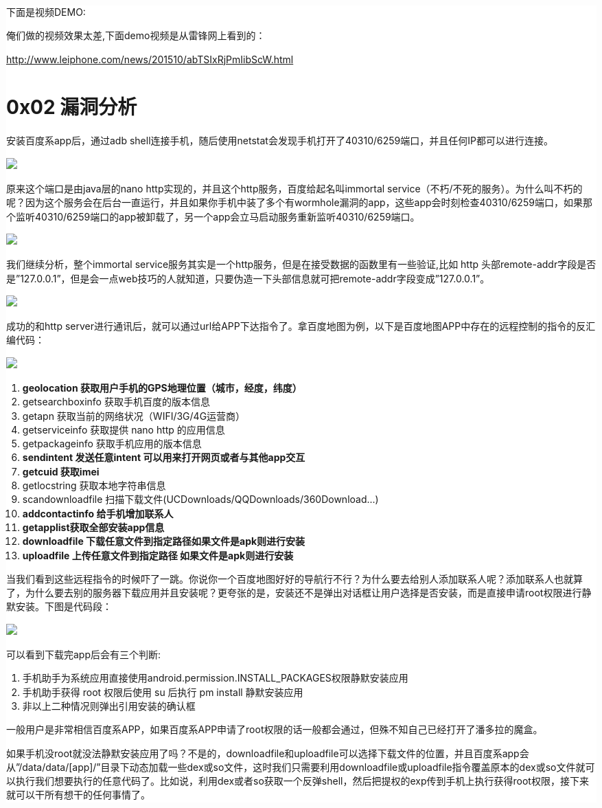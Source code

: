 下面是视频DEMO:

俺们做的视频效果太差,下面demo视频是从雷锋网上看到的：

http://www.leiphone.com/news/201510/abTSIxRjPmIibScW.html

0x02 漏洞分析
=====

安装百度系app后，通过adb shell连接手机，随后使用netstat会发现手机打开了40310/6259端口，并且任何IP都可以进行连接。

![](http://drops.javaweb.org/uploads/images/8d67c8973a853ff11abdf4f5a959e0ae48b2f9e7.jpg)

原来这个端口是由java层的nano http实现的，并且这个http服务，百度给起名叫immortal service（不朽/不死的服务）。为什么叫不朽的呢？因为这个服务会在后台一直运行，并且如果你手机中装了多个有wormhole漏洞的app，这些app会时刻检查40310/6259端口，如果那个监听40310/6259端口的app被卸载了，另一个app会立马启动服务重新监听40310/6259端口。

![](http://drops.javaweb.org/uploads/images/3dc12a0d1a76ba25ac8dd631360a10c8505e0df3.jpg)

我们继续分析，整个immortal service服务其实是一个http服务，但是在接受数据的函数里有一些验证,比如 http 头部remote-addr字段是否是”127.0.0.1”，但是会一点web技巧的人就知道，只要伪造一下头部信息就可把remote-addr字段变成”127.0.0.1”。

![](http://drops.javaweb.org/uploads/images/e75a7ace3bd4a2969b12f97df2fc301e5a1ded10.jpg)

成功的和http server进行通讯后，就可以通过url给APP下达指令了。拿百度地图为例，以下是百度地图APP中存在的远程控制的指令的反汇编代码：

![](http://drops.javaweb.org/uploads/images/af20f8f6f59a60c96221ed113c302fff9302cef2.jpg)

1.  **geolocation 获取用户手机的GPS地理位置（城市，经度，纬度）**
2.  getsearchboxinfo 获取手机百度的版本信息
3.  getapn 获取当前的网络状况（WIFI/3G/4G运营商）
4.  getserviceinfo 获取提供 nano http 的应用信息
5.  getpackageinfo 获取手机应用的版本信息
6.  **sendintent 发送任意intent 可以用来打开网页或者与其他app交互**
7.  **getcuid 获取imei**
8.  getlocstring 获取本地字符串信息
9.  scandownloadfile 扫描下载文件(UCDownloads/QQDownloads/360Download...)
10.  **addcontactinfo 给手机增加联系人**
11.  **getapplist获取全部安装app信息**
12.  **downloadfile 下载任意文件到指定路径如果文件是apk则进行安装**
13.  **uploadfile 上传任意文件到指定路径 如果文件是apk则进行安装**

当我们看到这些远程指令的时候吓了一跳。你说你一个百度地图好好的导航行不行？为什么要去给别人添加联系人呢？添加联系人也就算了，为什么要去别的服务器下载应用并且安装呢？更夸张的是，安装还不是弹出对话框让用户选择是否安装，而是直接申请root权限进行静默安装。下图是代码段：

![](http://drops.javaweb.org/uploads/images/b4cc828c3b3cdbfd88fc3fe3afa89eb1a6031cfb.jpg)

可以看到下载完app后会有三个判断:

1.  手机助手为系统应用直接使用android.permission.INSTALL_PACKAGES权限静默安装应用
2.  手机助手获得 root 权限后使用 su 后执行 pm install 静默安装应用
3.  非以上二种情况则弹出引用安装的确认框

一般用户是非常相信百度系APP，如果百度系APP申请了root权限的话一般都会通过，但殊不知自己已经打开了潘多拉的魔盒。

如果手机没root就没法静默安装应用了吗？不是的，downloadfile和uploadfile可以选择下载文件的位置，并且百度系app会从”/data/data/[app]/”目录下动态加载一些dex或so文件，这时我们只需要利用downloadfile或uploadfile指令覆盖原本的dex或so文件就可以执行我们想要执行的任意代码了。比如说，利用dex或者so获取一个反弹shell，然后把提权的exp传到手机上执行获得root权限，接下来就可以干所有想干的任何事情了。
